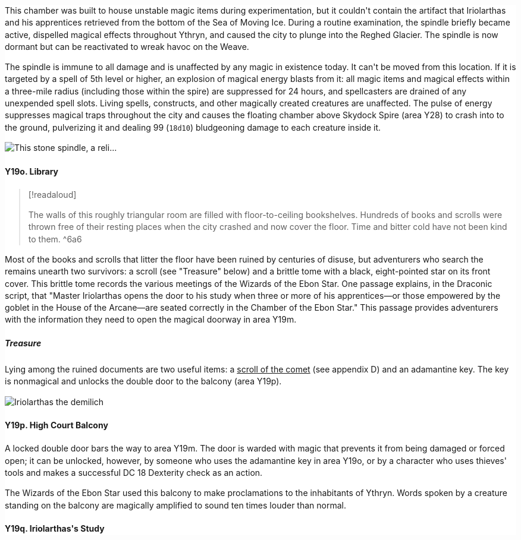 This chamber was built to house unstable magic items during experimentation, but it couldn't contain the artifact that Iriolarthas and his apprentices retrieved from the bottom of the Sea of Moving Ice. During a routine examination, the spindle briefly became active, dispelled magical effects throughout Ythryn, and caused the city to plunge into the Reghed Glacier. The spindle is now dormant but can be reactivated to wreak havoc on the Weave.

The spindle is immune to all damage and is unaffected by any magic in existence today. It can't be moved from this location. If it is targeted by a spell of 5th level or higher, an explosion of magical energy blasts from it: all magic items and magical effects within a three-mile radius (including those within the spire) are suppressed for 24 hours, and spellcasters are drained of any unexpended spell slots. Living spells, constructs, and other magically created creatures are unaffected. The pulse of energy suppresses magical traps throughout the city and causes the floating chamber above Skydock Spire (area Y28) to crash into to the ground, pulverizing it and dealing 99 (`18d10`) bludgeoning damage to each creature inside it.

![This stone spindle, a reli...](/3-Mechanics/CLI/adventures/icewind-dale-rime-of-the-frostmaiden/img/188-07-006-stone-spindle.webp#center "This stone spindle, a relic of the ancient world, brought down Ythryn nearly two thousand years ago")

#### Y19o. Library

> [!readaloud] 
> 
> The walls of this roughly triangular room are filled with floor-to-ceiling bookshelves. Hundreds of books and scrolls were thrown free of their resting places when the city crashed and now cover the floor. Time and bitter cold have not been kind to them.
^6a6

Most of the books and scrolls that litter the floor have been ruined by centuries of disuse, but adventurers who search the remains unearth two survivors: a scroll (see "Treasure" below) and a brittle tome with a black, eight-pointed star on its front cover. This brittle tome records the various meetings of the Wizards of the Ebon Star. One passage explains, in the Draconic script, that "Master Iriolarthas opens the door to his study when three or more of his apprentices—or those empowered by the goblet in the House of the Arcane—are seated correctly in the Chamber of the Ebon Star." This passage provides adventurers with the information they need to open the magical doorway in area Y19m.

##### Treasure

Lying among the ruined documents are two useful items: a [scroll of the comet](/3-Mechanics/CLI/items/scroll-of-the-comet-idrotf.md) (see appendix D) and an adamantine key. The key is nonmagical and unlocks the double door to the balcony (area Y19p).

![Iriolarthas the demilich](/3-Mechanics/CLI/adventures/icewind-dale-rime-of-the-frostmaiden/img/189-07-007-demilich.webp#center)

#### Y19p. High Court Balcony

A locked double door bars the way to area Y19m. The door is warded with magic that prevents it from being damaged or forced open; it can be unlocked, however, by someone who uses the adamantine key in area Y19o, or by a character who uses thieves' tools and makes a successful DC 18 Dexterity check as an action.

The Wizards of the Ebon Star used this balcony to make proclamations to the inhabitants of Ythryn. Words spoken by a creature standing on the balcony are magically amplified to sound ten times louder than normal.

#### Y19q. Iriolarthas's Study
